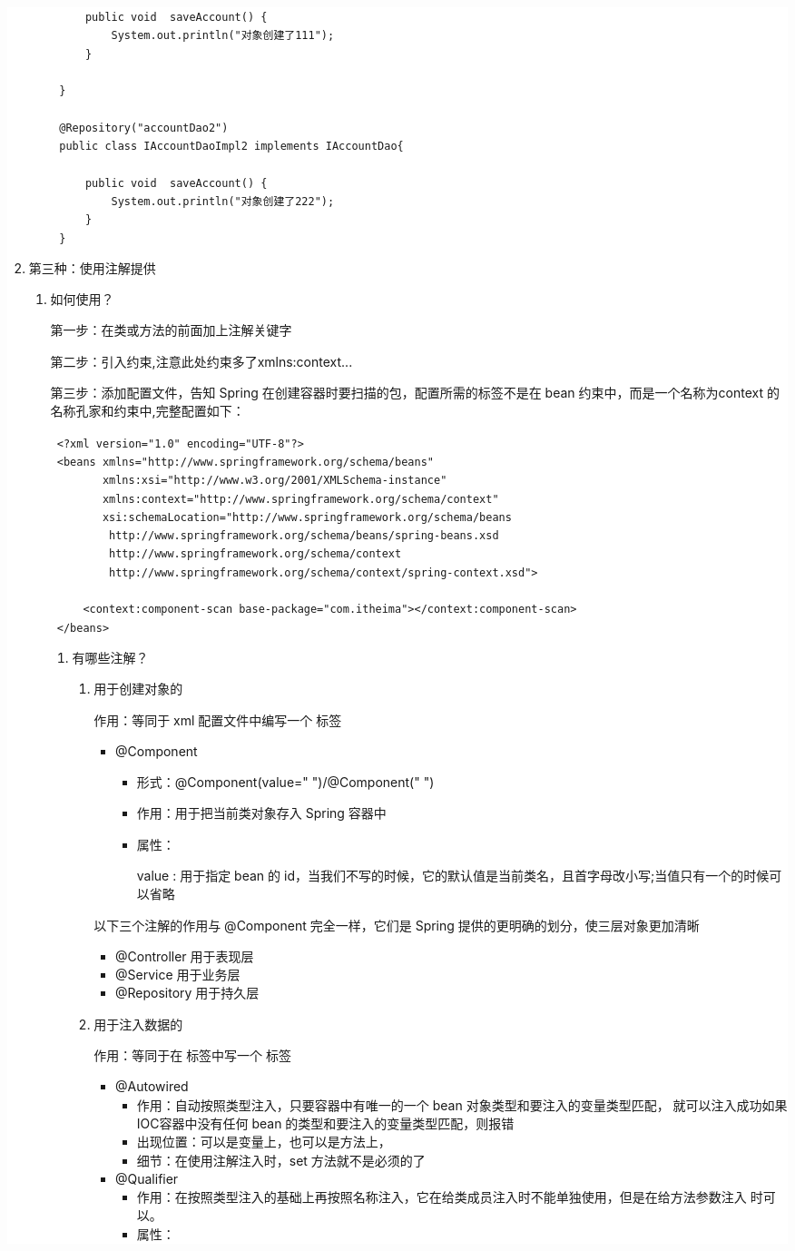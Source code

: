                public void  saveAccount() {
                    System.out.println("对象创建了111");
                }
            
            }

            @Repository("accountDao2")
            public class IAccountDaoImpl2 implements IAccountDao{
            
                public void  saveAccount() {
                    System.out.println("对象创建了222");
                }
            }

2. 第三种：使用注解提供
    1. 如何使用？

        第一步：在类或方法的前面加上注解关键字

        第二步：引入约束,注意此处约束多了xmlns:context...

        第三步：添加配置文件，告知 Spring 在创建容器时要扫描的包，配置所需的标签不是在 bean 约束中，而是一个名称为context 的名称孔家和约束中,完整配置如下：

            <?xml version="1.0" encoding="UTF-8"?>
            <beans xmlns="http://www.springframework.org/schema/beans"
                   xmlns:xsi="http://www.w3.org/2001/XMLSchema-instance"
                   xmlns:context="http://www.springframework.org/schema/context"
                   xsi:schemaLocation="http://www.springframework.org/schema/beans
                    http://www.springframework.org/schema/beans/spring-beans.xsd
                    http://www.springframework.org/schema/context
                    http://www.springframework.org/schema/context/spring-context.xsd">
            
                <context:component-scan base-package="com.itheima"></context:component-scan>
            </beans>

        1. 有哪些注解？
            1. 用于创建对象的

                作用：等同于 xml 配置文件中编写一个 <bean> 标签

                - @Component
                    - 形式：@Component(value=" ")/@Component(" ")
                    - 作用：用于把当前类对象存入 Spring 容器中
                    - 属性：

                        value : 用于指定 bean 的 id，当我们不写的时候，它的默认值是当前类名，且首字母改小写;当值只有一个的时候可以省略

                以下三个注解的作用与 @Component 完全一样，它们是 Spring 提供的更明确的划分，使三层对象更加清晰

                - @Controller  用于表现层
                - @Service       用于业务层
                - @Repository 用于持久层
            2. 用于注入数据的

                作用：等同于在 <bean> 标签中写一个 <property> 标签

                - @Autowired
                    - 作用：自动按照类型注入，只要容器中有唯一的一个 bean 对象类型和要注入的变量类型匹配，  就可以注入成功如果IOC容器中没有任何 bean 的类型和要注入的变量类型匹配，则报错
                    - 出现位置：可以是变量上，也可以是方法上，
                    - 细节：在使用注解注入时，set 方法就不是必须的了
                - @Qualifier
                    - 作用：在按照类型注入的基础上再按照名称注入，它在给类成员注入时不能单独使用，但是在给方法参数注入          时可以。
                    - 属性：

